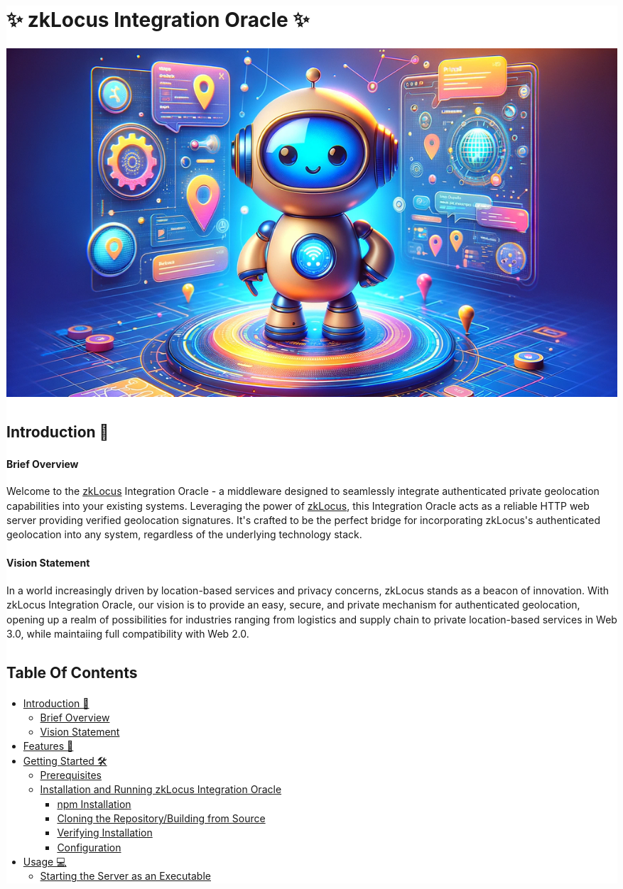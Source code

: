 # ✨ zkLocus Integration Oracle ✨

![zkLocus Integration Oracle](./assets/zklocus-oracle-cover.WEBP)

## Introduction 🚀
#### Brief Overview
Welcome to the [zkLocus](https://zklocus.dev) Integration Oracle - a middleware designed to seamlessly integrate authenticated private geolocation capabilities into your existing systems. Leveraging the power of [zkLocus](https://zklocus.dev), this Integration Oracle acts as a reliable HTTP web server providing verified geolocation signatures. It's crafted to be the perfect bridge for incorporating zkLocus's authenticated geolocation into any system, regardless of the underlying technology stack.

#### Vision Statement

In a world increasingly driven by location-based services and privacy concerns, zkLocus stands as a beacon of innovation. With zkLocus Integration Oracle, our vision is to provide an easy, secure, and private mechanism for authenticated geolocation, opening up a realm of possibilities for industries ranging from logistics and supply chain to private location-based services in Web 3.0, while maintaiing full compatibility with Web 2.0.

## Table Of Contents

- [Introduction 🚀](#introduction-🚀)
  - [Brief Overview](#brief-overview)
  - [Vision Statement](#vision-statement)
- [Features 🌟](#features-🌟)
- [Getting Started 🛠️](#getting-started-)
  - [Prerequisites](#prerequisites)
  - [Installation and Running zkLocus Integration Oracle](#installation-and-running-zklocus-integration-oracle)
    - [npm Installation](#npm-installation)
    - [Cloning the Repository/Building from Source](#cloning-the-repositorybuilding-from-source)
    - [Verifying Installation](#verifying-installation)
    - [Configuration](#configuration)
- [Usage 💻](#usage-💻)
  - [Starting the Server as an Executable](#starting-the-server-as-an-executable)